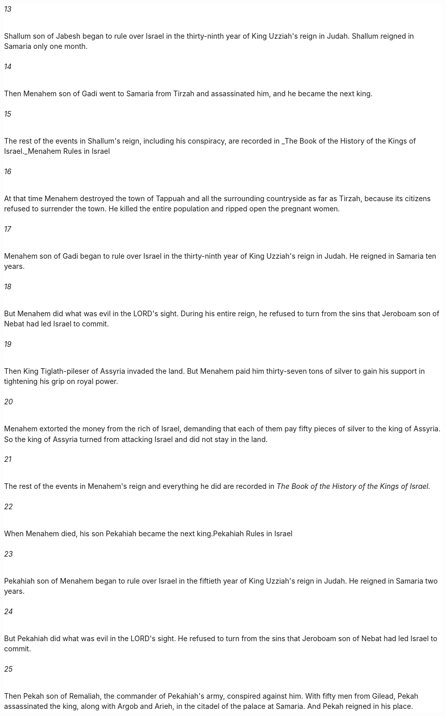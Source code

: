 ###### 13 
Shallum son of Jabesh began to rule over Israel in the thirty-ninth year of King Uzziah's reign in Judah. Shallum reigned in Samaria only one month. 

###### 14 
Then Menahem son of Gadi went to Samaria from Tirzah and assassinated him, and he became the next king. 

###### 15 
The rest of the events in Shallum's reign, including his conspiracy, are recorded in _The Book of the History of the Kings of Israel._Menahem Rules in Israel 

###### 16 
At that time Menahem destroyed the town of Tappuah and all the surrounding countryside as far as Tirzah, because its citizens refused to surrender the town. He killed the entire population and ripped open the pregnant women. 

###### 17 
Menahem son of Gadi began to rule over Israel in the thirty-ninth year of King Uzziah's reign in Judah. He reigned in Samaria ten years. 

###### 18 
But Menahem did what was evil in the LORD's sight. During his entire reign, he refused to turn from the sins that Jeroboam son of Nebat had led Israel to commit. 

###### 19 
Then King Tiglath-pileser of Assyria invaded the land. But Menahem paid him thirty-seven tons of silver to gain his support in tightening his grip on royal power. 

###### 20 
Menahem extorted the money from the rich of Israel, demanding that each of them pay fifty pieces of silver to the king of Assyria. So the king of Assyria turned from attacking Israel and did not stay in the land. 

###### 21 
The rest of the events in Menahem's reign and everything he did are recorded in _The Book of the History of the Kings of Israel._ 

###### 22 
When Menahem died, his son Pekahiah became the next king.Pekahiah Rules in Israel 

###### 23 
Pekahiah son of Menahem began to rule over Israel in the fiftieth year of King Uzziah's reign in Judah. He reigned in Samaria two years. 

###### 24 
But Pekahiah did what was evil in the LORD's sight. He refused to turn from the sins that Jeroboam son of Nebat had led Israel to commit. 

###### 25 
Then Pekah son of Remaliah, the commander of Pekahiah's army, conspired against him. With fifty men from Gilead, Pekah assassinated the king, along with Argob and Arieh, in the citadel of the palace at Samaria. And Pekah reigned in his place. 

